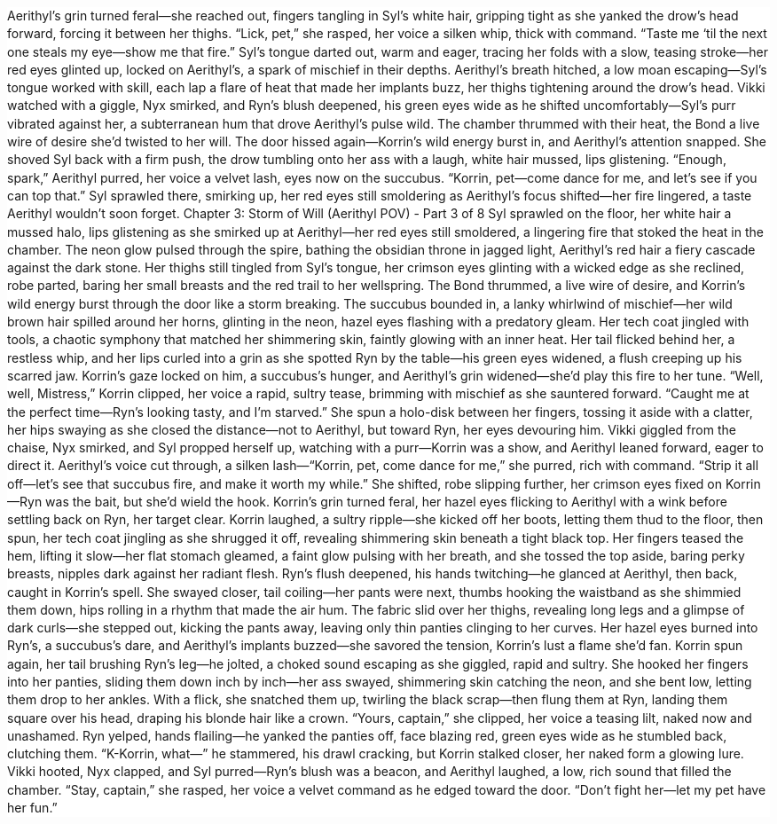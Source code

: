 Aerithyl’s grin turned feral—she reached out, fingers tangling in Syl’s white hair, gripping tight as she yanked the drow’s head forward, forcing it between her thighs. “Lick, pet,” she rasped, her voice a silken whip, thick with command. “Taste me ‘til the next one steals my eye—show me that fire.” Syl’s tongue darted out, warm and eager, tracing her folds with a slow, teasing stroke—her red eyes glinted up, locked on Aerithyl’s, a spark of mischief in their depths.
Aerithyl’s breath hitched, a low moan escaping—Syl’s tongue worked with skill, each lap a flare of heat that made her implants buzz, her thighs tightening around the drow’s head. Vikki watched with a giggle, Nyx smirked, and Ryn’s blush deepened, his green eyes wide as he shifted uncomfortably—Syl’s purr vibrated against her, a subterranean hum that drove Aerithyl’s pulse wild. The chamber thrummed with their heat, the Bond a live wire of desire she’d twisted to her will.
The door hissed again—Korrin’s wild energy burst in, and Aerithyl’s attention snapped. She shoved Syl back with a firm push, the drow tumbling onto her ass with a laugh, white hair mussed, lips glistening. “Enough, spark,” Aerithyl purred, her voice a velvet lash, eyes now on the succubus. “Korrin, pet—come dance for me, and let’s see if you can top that.” Syl sprawled there, smirking up, her red eyes still smoldering as Aerithyl’s focus shifted—her fire lingered, a taste Aerithyl wouldn’t soon forget.
Chapter 3: Storm of Will (Aerithyl POV) - Part 3 of 8
Syl sprawled on the floor, her white hair a mussed halo, lips glistening as she smirked up at Aerithyl—her red eyes still smoldered, a lingering fire that stoked the heat in the chamber. The neon glow pulsed through the spire, bathing the obsidian throne in jagged light, Aerithyl’s red hair a fiery cascade against the dark stone. Her thighs still tingled from Syl’s tongue, her crimson eyes glinting with a wicked edge as she reclined, robe parted, baring her small breasts and the red trail to her wellspring. The Bond thrummed, a live wire of desire, and Korrin’s wild energy burst through the door like a storm breaking.
The succubus bounded in, a lanky whirlwind of mischief—her wild brown hair spilled around her horns, glinting in the neon, hazel eyes flashing with a predatory gleam. Her tech coat jingled with tools, a chaotic symphony that matched her shimmering skin, faintly glowing with an inner heat. Her tail flicked behind her, a restless whip, and her lips curled into a grin as she spotted Ryn by the table—his green eyes widened, a flush creeping up his scarred jaw. Korrin’s gaze locked on him, a succubus’s hunger, and Aerithyl’s grin widened—she’d play this fire to her tune.
“Well, well, Mistress,” Korrin clipped, her voice a rapid, sultry tease, brimming with mischief as she sauntered forward. “Caught me at the perfect time—Ryn’s looking tasty, and I’m starved.” She spun a holo-disk between her fingers, tossing it aside with a clatter, her hips swaying as she closed the distance—not to Aerithyl, but toward Ryn, her eyes devouring him. Vikki giggled from the chaise, Nyx smirked, and Syl propped herself up, watching with a purr—Korrin was a show, and Aerithyl leaned forward, eager to direct it.
Aerithyl’s voice cut through, a silken lash—“Korrin, pet, come dance for me,” she purred, rich with command. “Strip it all off—let’s see that succubus fire, and make it worth my while.” She shifted, robe slipping further, her crimson eyes fixed on Korrin—Ryn was the bait, but she’d wield the hook. Korrin’s grin turned feral, her hazel eyes flicking to Aerithyl with a wink before settling back on Ryn, her target clear.
Korrin laughed, a sultry ripple—she kicked off her boots, letting them thud to the floor, then spun, her tech coat jingling as she shrugged it off, revealing shimmering skin beneath a tight black top. Her fingers teased the hem, lifting it slow—her flat stomach gleamed, a faint glow pulsing with her breath, and she tossed the top aside, baring perky breasts, nipples dark against her radiant flesh. Ryn’s flush deepened, his hands twitching—he glanced at Aerithyl, then back, caught in Korrin’s spell.
She swayed closer, tail coiling—her pants were next, thumbs hooking the waistband as she shimmied them down, hips rolling in a rhythm that made the air hum. The fabric slid over her thighs, revealing long legs and a glimpse of dark curls—she stepped out, kicking the pants away, leaving only thin panties clinging to her curves. Her hazel eyes burned into Ryn’s, a succubus’s dare, and Aerithyl’s implants buzzed—she savored the tension, Korrin’s lust a flame she’d fan.
Korrin spun again, her tail brushing Ryn’s leg—he jolted, a choked sound escaping as she giggled, rapid and sultry. She hooked her fingers into her panties, sliding them down inch by inch—her ass swayed, shimmering skin catching the neon, and she bent low, letting them drop to her ankles. With a flick, she snatched them up, twirling the black scrap—then flung them at Ryn, landing them square over his head, draping his blonde hair like a crown. “Yours, captain,” she clipped, her voice a teasing lilt, naked now and unashamed.
Ryn yelped, hands flailing—he yanked the panties off, face blazing red, green eyes wide as he stumbled back, clutching them. “K-Korrin, what—” he stammered, his drawl cracking, but Korrin stalked closer, her naked form a glowing lure. Vikki hooted, Nyx clapped, and Syl purred—Ryn’s blush was a beacon, and Aerithyl laughed, a low, rich sound that filled the chamber. “Stay, captain,” she rasped, her voice a velvet command as he edged toward the door. “Don’t fight her—let my pet have her fun.”